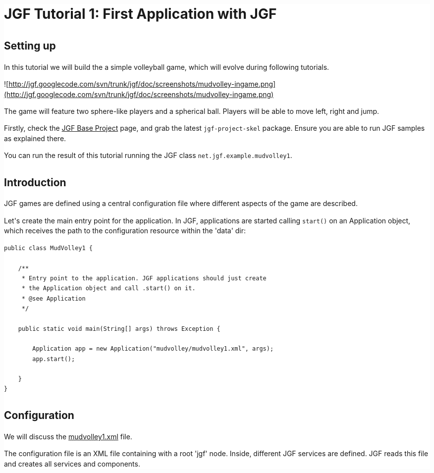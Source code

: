 # JGF Tutorial 1: First Application with JGF #



## Setting up ##

In this tutorial we will build the a simple volleyball game, which will evolve during following tutorials.

![http://jgf.googlecode.com/svn/trunk/jgf/doc/screenshots/mudvolley-ingame.png](http://jgf.googlecode.com/svn/trunk/jgf/doc/screenshots/mudvolley-ingame.png)

The game will feature two sphere-like players and a spherical ball. Players will be able to move left, right and jump.

Firstly, check the [JGF Base Project](DownloadingJGF.md) page, and grab the latest `jgf-project-skel` package. Ensure you are able to run JGF samples as explained there.

You can run the result of this tutorial running the JGF class `net.jgf.example.mudvolley1`.

## Introduction ##

JGF games are defined using a central configuration file where different aspects of the game are described.

Let's create the main entry point for the application. In JGF, applications are started calling `start()` on an Application object, which receives the path to the configuration resource within the 'data' dir:

```
public class MudVolley1 {

	/**
	 * Entry point to the application. JGF applications should just create
	 * the Application object and call .start() on it.
	 * @see Application
	 */

	public static void main(String[] args) throws Exception {

		Application app = new Application("mudvolley/mudvolley1.xml", args);
		app.start();

	}
}
```

## Configuration ##

We will discuss the [mudvolley1.xml](http://code.google.com/p/jgf/source/browse/trunk/jgf/src/example/resources/data/mudvolley/mudvolley1.xml) file.

The configuration file is an XML file containing with a root 'jgf' node. Inside, different JGF services are defined. JGF reads this file and creates all services and components.
